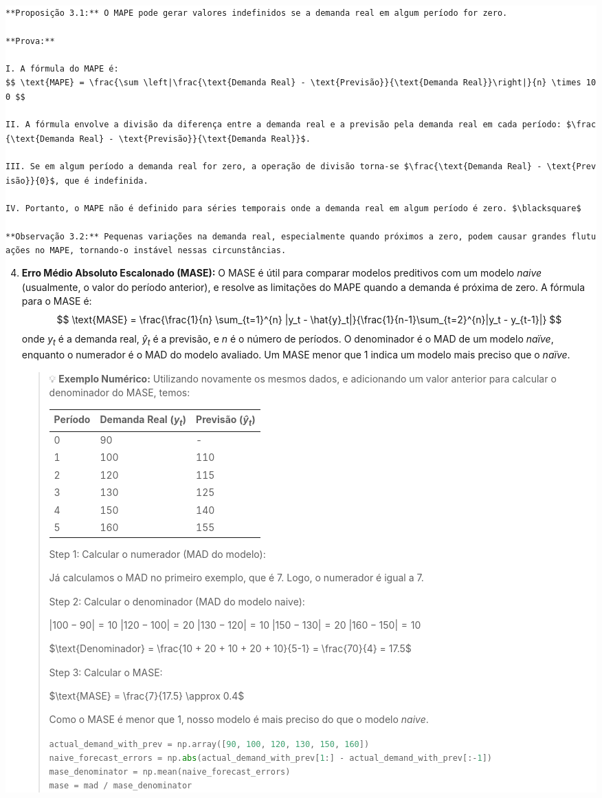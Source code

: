     **Proposição 3.1:** O MAPE pode gerar valores indefinidos se a demanda real em algum período for zero.
    
    **Prova:**
    
    I. A fórmula do MAPE é:
    $$ \text{MAPE} = \frac{\sum \left|\frac{\text{Demanda Real} - \text{Previsão}}{\text{Demanda Real}}\right|}{n} \times 100 $$
    
    II. A fórmula envolve a divisão da diferença entre a demanda real e a previsão pela demanda real em cada período: $\frac{\text{Demanda Real} - \text{Previsão}}{\text{Demanda Real}}$.
    
    III. Se em algum período a demanda real for zero, a operação de divisão torna-se $\frac{\text{Demanda Real} - \text{Previsão}}{0}$, que é indefinida.
    
    IV. Portanto, o MAPE não é definido para séries temporais onde a demanda real em algum período é zero. $\blacksquare$
    
    **Observação 3.2:** Pequenas variações na demanda real, especialmente quando próximos a zero, podem causar grandes flutuações no MAPE, tornando-o instável nessas circunstâncias.

4.  **Erro Médio Absoluto Escalonado (MASE):** O MASE é útil para comparar modelos preditivos com um modelo *naive* (usualmente, o valor do período anterior), e resolve as limitações do MAPE quando a demanda é próxima de zero. A fórmula para o MASE é:
    $$ \text{MASE} = \frac{\frac{1}{n} \sum_{t=1}^{n} |y_t - \hat{y}_t|}{\frac{1}{n-1}\sum_{t=2}^{n}|y_t - y_{t-1}|} $$
    onde $y_t$ é a demanda real, $\hat{y}_t$ é a previsão, e *n* é o número de períodos. O denominador é o MAD de um modelo *naïve*, enquanto o numerador é o MAD do modelo avaliado.  Um MASE menor que 1 indica um modelo mais preciso que o *naïve*.
     > 💡 **Exemplo Numérico:** Utilizando novamente os mesmos dados, e adicionando um valor anterior para calcular o denominador do MASE, temos:
     >
     > | Período | Demanda Real ($y_t$) | Previsão ($\hat{y}_t$) |
     > |---|---|---|
     > | 0 | 90| - |
     > | 1 | 100 | 110 |
     > | 2 | 120 | 115 |
     > | 3 | 130 | 125 |
     > | 4 | 150 | 140 |
     > | 5 | 160 | 155 |
     >
     >
     > $\text{Step 1: Calcular o numerador (MAD do modelo): }$
     >
     > Já calculamos o MAD no primeiro exemplo, que é 7. Logo, o numerador é igual a 7.
     >
     > $\text{Step 2: Calcular o denominador (MAD do modelo naive): }$
     >
     > $|100-90| = 10$
     > $|120-100| = 20$
     > $|130-120| = 10$
     > $|150-130| = 20$
     > $|160-150| = 10$
     >
     > $\text{Denominador} = \frac{10 + 20 + 10 + 20 + 10}{5-1} = \frac{70}{4} = 17.5$
     >
     > $\text{Step 3: Calcular o MASE: }$
     >
     > $\text{MASE} = \frac{7}{17.5} \approx 0.4$
     >
     > Como o MASE é menor que 1, nosso modelo é mais preciso do que o modelo *naive*.
     >
     > ```python
     > actual_demand_with_prev = np.array([90, 100, 120, 130, 150, 160])
     > naive_forecast_errors = np.abs(actual_demand_with_prev[1:] - actual_demand_with_prev[:-1])
     > mase_denominator = np.mean(naive_forecast_errors)
     > mase = mad / mase_denominator

[^5]: *Time series models assume that past demand data are representative of future demand.*
[^9]: *Forecast error = Actual demand - Forecast.*
[^10]: *Because a forecast predicts future demand, we cannot compare it to actual demand. However, because we have assumed that historical demand is representative of future demand, we can formulate "forecasts of the past" using a particular model and compare those forecasts to historical demand.*
[^12]: *With both the MAD and MSE, the size of the deviations depends on the volume of the item being forecast. For example, if the demand is in thousands of units, the absolute and squared deviations could be quite large. The mean absolute percentage error (MAPE) remedies this problem by expressing the deviation as a percentage of the actual demand.*
[^15]: *Exponential smoothing (ES) is one of the most popular forecasting techniques. It is similar to a WMA technique in the sense that it assigns (a) a weight between 0 and 1 (called the "smoothing constant"), a, to the actual demand in the previous period and (b) a weight (1 – a) to the exponential smoothing forecast for the previous period*
[^19]: *In a time series, seasonality is expressed as the amount of deviation between the actual demand values and the average value of the series.*
[^23]: *Forecasting demand is important to be able to plan and allocate the resources necessary to provide uninterrupted, quality customer service and avoid the excess costs arising from mismatched demand and supply.*
